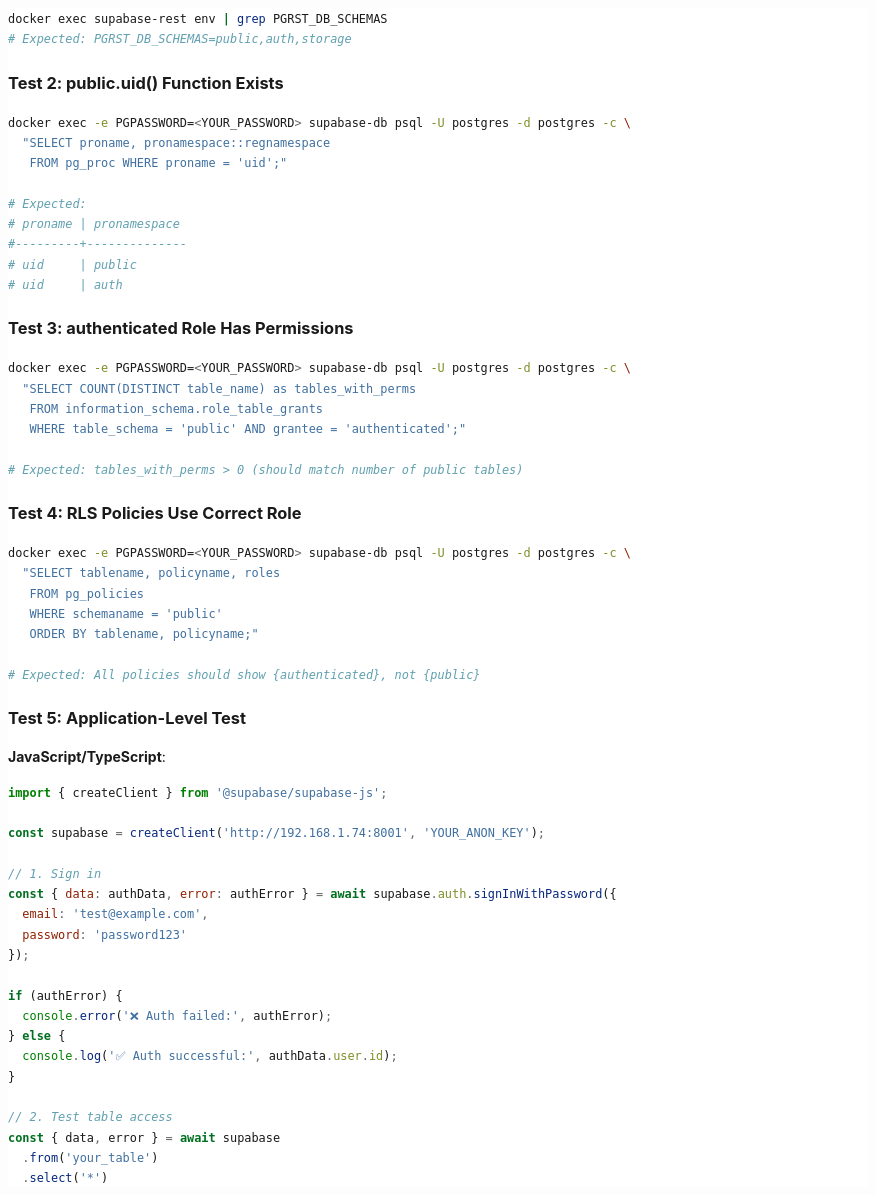```bash
docker exec supabase-rest env | grep PGRST_DB_SCHEMAS
# Expected: PGRST_DB_SCHEMAS=public,auth,storage
```

### Test 2: public.uid() Function Exists

```bash
docker exec -e PGPASSWORD=<YOUR_PASSWORD> supabase-db psql -U postgres -d postgres -c \
  "SELECT proname, pronamespace::regnamespace
   FROM pg_proc WHERE proname = 'uid';"

# Expected:
# proname | pronamespace
#---------+--------------
# uid     | public
# uid     | auth
```

### Test 3: authenticated Role Has Permissions

```bash
docker exec -e PGPASSWORD=<YOUR_PASSWORD> supabase-db psql -U postgres -d postgres -c \
  "SELECT COUNT(DISTINCT table_name) as tables_with_perms
   FROM information_schema.role_table_grants
   WHERE table_schema = 'public' AND grantee = 'authenticated';"

# Expected: tables_with_perms > 0 (should match number of public tables)
```

### Test 4: RLS Policies Use Correct Role

```bash
docker exec -e PGPASSWORD=<YOUR_PASSWORD> supabase-db psql -U postgres -d postgres -c \
  "SELECT tablename, policyname, roles
   FROM pg_policies
   WHERE schemaname = 'public'
   ORDER BY tablename, policyname;"

# Expected: All policies should show {authenticated}, not {public}
```

### Test 5: Application-Level Test

**JavaScript/TypeScript**:
```javascript
import { createClient } from '@supabase/supabase-js';

const supabase = createClient('http://192.168.1.74:8001', 'YOUR_ANON_KEY');

// 1. Sign in
const { data: authData, error: authError } = await supabase.auth.signInWithPassword({
  email: 'test@example.com',
  password: 'password123'
});

if (authError) {
  console.error('❌ Auth failed:', authError);
} else {
  console.log('✅ Auth successful:', authData.user.id);
}

// 2. Test table access
const { data, error } = await supabase
  .from('your_table')
  .select('*')
```